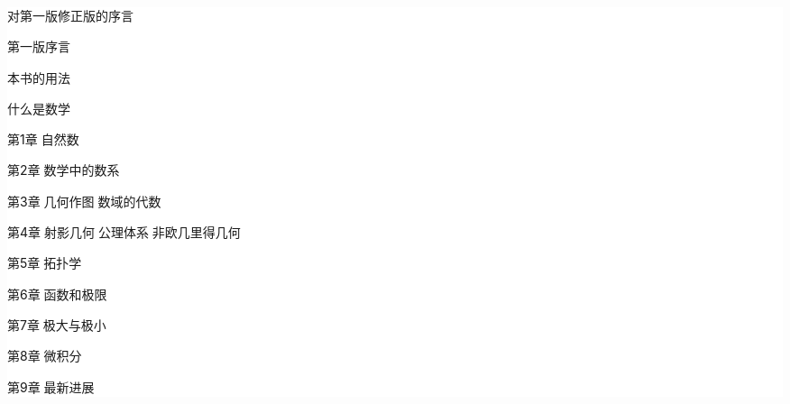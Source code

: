 对第一版修正版的序言

第一版序言

本书的用法

什么是数学

第1章 自然数

第2章 数学中的数系

第3章 几何作图 数域的代数

第4章 射影几何 公理体系 非欧几里得几何

第5章 拓扑学

第6章 函数和极限

第7章 极大与极小

第8章 微积分

第9章 最新进展







